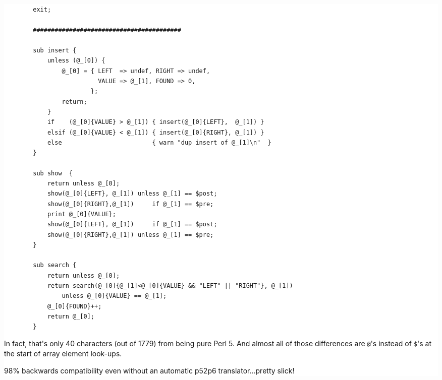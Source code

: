             exit;

            #########################################

            sub insert {
                unless (@_[0]) {
                    @_[0] = { LEFT  => undef, RIGHT => undef,
                              VALUE => @_[1], FOUND => 0,
                            };
                    return;
                }
                if    (@_[0]{VALUE} > @_[1]) { insert(@_[0]{LEFT},  @_[1]) }
                elsif (@_[0]{VALUE} < @_[1]) { insert(@_[0]{RIGHT}, @_[1]) }
                else                         { warn "dup insert of @_[1]\n"  }
            }

            sub show  {
                return unless @_[0];
                show(@_[0]{LEFT}, @_[1]) unless @_[1] == $post;
                show(@_[0]{RIGHT},@_[1])     if @_[1] == $pre;
                print @_[0]{VALUE};
                show(@_[0]{LEFT}, @_[1])     if @_[1] == $post;
                show(@_[0]{RIGHT},@_[1]) unless @_[1] == $pre;
            }

            sub search {
                return unless @_[0];
                return search(@_[0]{@_[1]<@_[0]{VALUE} && "LEFT" || "RIGHT"}, @_[1])
                    unless @_[0]{VALUE} == @_[1];
                @_[0]{FOUND}++;
                return @_[0];
            }

In fact, that's only 40 characters (out of 1779) from being pure Perl 5. And almost all of those differences are `@`'s instead of `$`'s at the start of array element look-ups.

98% backwards compatibility even without an automatic p52p6 translator...pretty slick!
